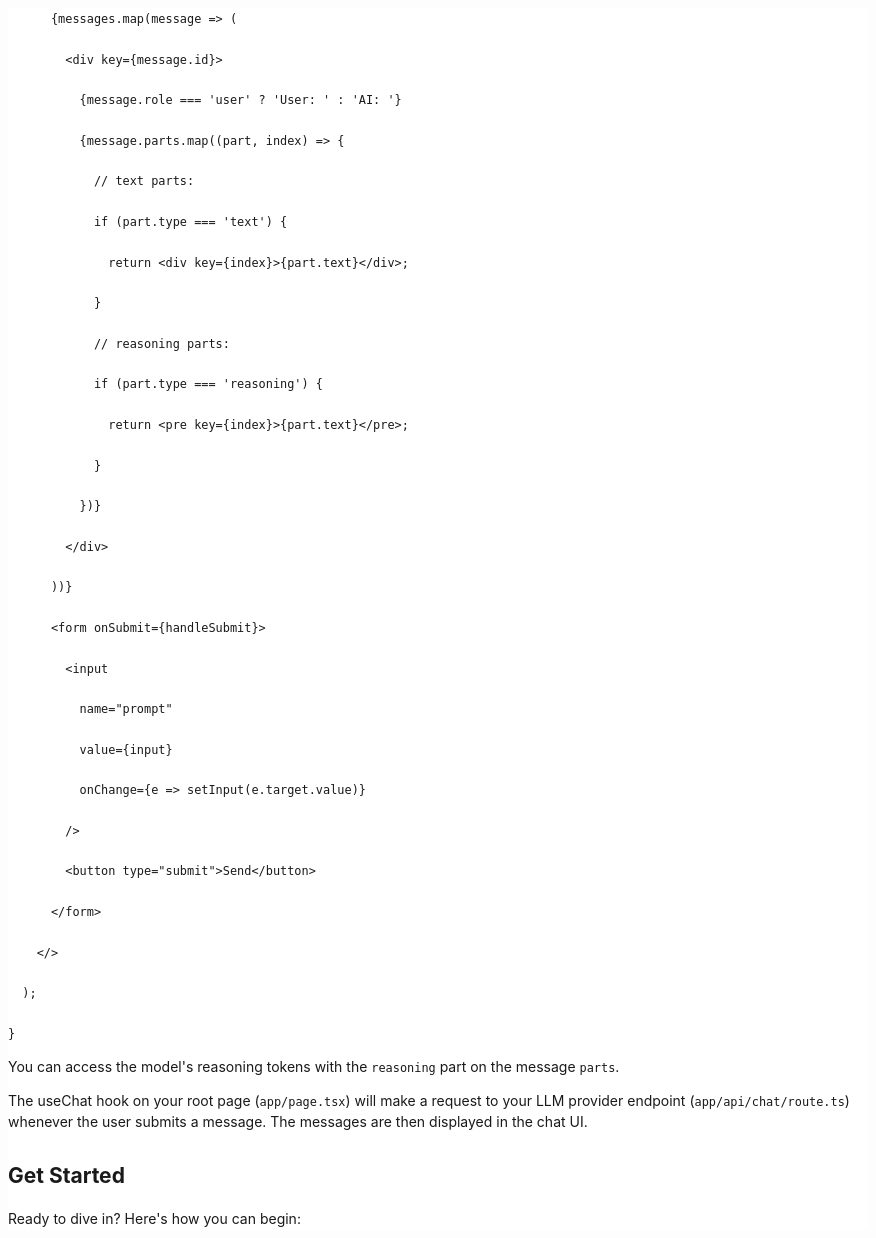           {messages.map(message => (
    
            <div key={message.id}>
    
              {message.role === 'user' ? 'User: ' : 'AI: '}
    
              {message.parts.map((part, index) => {
    
                // text parts:
    
                if (part.type === 'text') {
    
                  return <div key={index}>{part.text}</div>;
    
                }
    
                // reasoning parts:
    
                if (part.type === 'reasoning') {
    
                  return <pre key={index}>{part.text}</pre>;
    
                }
    
              })}
    
            </div>
    
          ))}
    
          <form onSubmit={handleSubmit}>
    
            <input
    
              name="prompt"
    
              value={input}
    
              onChange={e => setInput(e.target.value)}
    
            />
    
            <button type="submit">Send</button>
    
          </form>
    
        </>
    
      );
    
    }

You can access the model's reasoning tokens with the `reasoning` part on the
message `parts`.

The useChat hook on your root page (`app/page.tsx`) will make a request to
your LLM provider endpoint (`app/api/chat/route.ts`) whenever the user submits
a message. The messages are then displayed in the chat UI.

## Get Started

Ready to dive in? Here's how you can begin:
